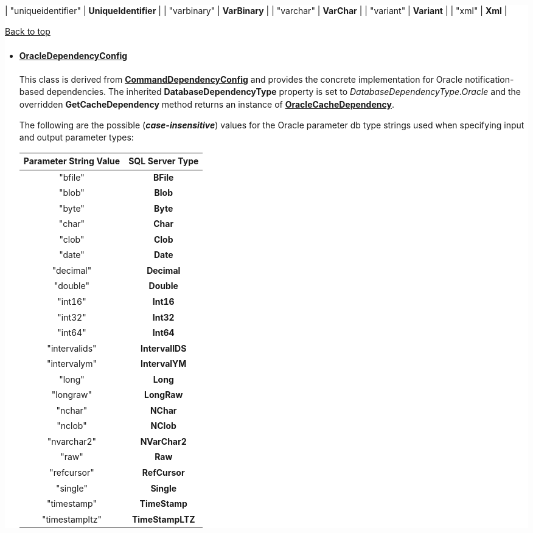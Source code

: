   | "uniqueidentifier"  | **UniqueIdentifier**  |
  | "varbinary"  | **VarBinary**  |
  | "varchar"  | **VarChar**  |
  | "variant"  | **Variant**  |
  | "xml"  | **Xml**  |
  
  [Back to top](#table-of-contents) 

- #### [**OracleDependencyConfig**](.\src\EntityDependencies\OracleDependencyConfig.cs)

  This class is derived from [**CommandDependencyConfig**](.\src\Abstractions\CommandDependencyConfig.cs) and provides the concrete implementation for Oracle notification-based dependencies. The inherited **DatabaseDependencyType** property is set to *DatabaseDependencyType.Oracle* and the overridden **GetCacheDependency** method returns an instance of [**OracleCacheDependency**](https://www.alachisoft.com/resources/docs/ncache/dotnet-api-ref/Alachisoft.NCache.Runtime.Dependencies.OracleCacheDependency.html).

  The following are the possible (***case-insensitive***) values for the Oracle parameter db type strings used when specifying input and output parameter types:

  | Parameter String Value  | SQL Server Type  |
  |:-:|:-:|
  | "bfile"  | **BFile**  |
  | "blob"  | **Blob**  |
  | "byte"  | **Byte**  |
  | "char"  | **Char**  |
  | "clob"  | **Clob**  |
  | "date"  | **Date**  |
  | "decimal"  | **Decimal**  |
  | "double"  | **Double**  |
  | "int16"  | **Int16**  |
  | "int32"  | **Int32**  |
  | "int64"  | **Int64**  |
  | "intervalids"  | **IntervalIDS**  |
  | "intervalym"  | **IntervalYM**  |
  | "long"  | **Long**  |
  | "longraw"  | **LongRaw**  |
  | "nchar" | **NChar** |
  | "nclob"  | **NClob**  |
  | "nvarchar2"  | **NVarChar2**  |
  | "raw" | **Raw** |
  | "refcursor"  | **RefCursor**  |
  | "single"  | **Single**  |
  | "timestamp"  | **TimeStamp**  |
  | "timestampltz"  | **TimeStampLTZ**  |